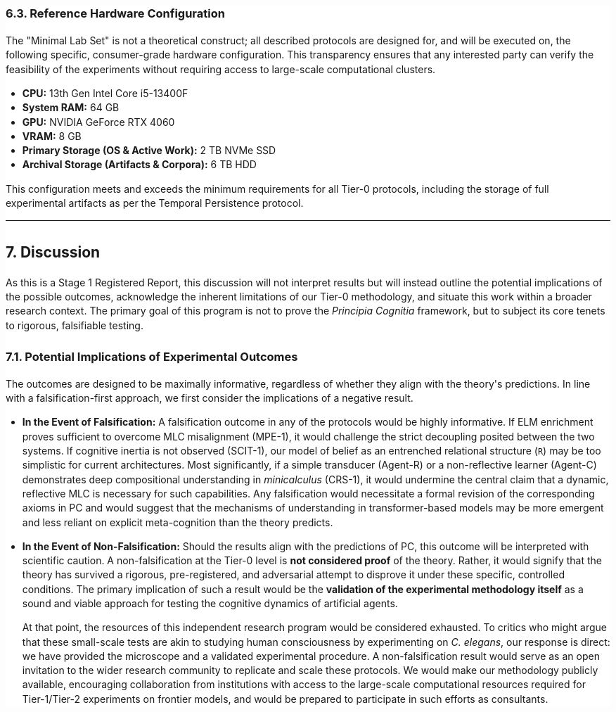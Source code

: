 ### **6.3. Reference Hardware Configuration**

The "Minimal Lab Set" is not a theoretical construct; all described protocols are designed for, and will be executed on, the following specific, consumer-grade hardware configuration. This transparency ensures that any interested party can verify the feasibility of the experiments without requiring access to large-scale computational clusters.

*   **CPU:** 13th Gen Intel Core i5-13400F
*   **System RAM:** 64 GB
*   **GPU:** NVIDIA GeForce RTX 4060
*   **VRAM:** 8 GB
*   **Primary Storage (OS & Active Work):** 2 TB NVMe SSD
*   **Archival Storage (Artifacts & Corpora):** 6 TB HDD

This configuration meets and exceeds the minimum requirements for all Tier-0 protocols, including the storage of full experimental artifacts as per the Temporal Persistence protocol.

---
## **7. Discussion**

As this is a Stage 1 Registered Report, this discussion will not interpret results but will instead outline the potential implications of the possible outcomes, acknowledge the inherent limitations of our Tier-0 methodology, and situate this work within a broader research context. The primary goal of this program is not to prove the *Principia Cognitia* framework, but to subject its core tenets to rigorous, falsifiable testing.

### **7.1. Potential Implications of Experimental Outcomes**

The outcomes are designed to be maximally informative, regardless of whether they align with the theory's predictions. In line with a falsification-first approach, we first consider the implications of a negative result.

* **In the Event of Falsification:** A falsification outcome in any of the protocols would be highly informative. If ELM enrichment proves sufficient to overcome MLC misalignment (MPE-1), it would challenge the strict decoupling posited between the two systems. If cognitive inertia is not observed (SCIT-1), our model of belief as an entrenched relational structure (`R`) may be too simplistic for current architectures. Most significantly, if a simple transducer (Agent-R) or a non-reflective learner (Agent-C) demonstrates deep compositional understanding in *minicalculus* (CRS-1), it would undermine the central claim that a dynamic, reflective MLC is necessary for such capabilities. Any falsification would necessitate a formal revision of the corresponding axioms in PC and would suggest that the mechanisms of understanding in transformer-based models may be more emergent and less reliant on explicit meta-cognition than the theory predicts.

* **In the Event of Non-Falsification:** Should the results align with the predictions of PC, this outcome will be interpreted with scientific caution. A non-falsification at the Tier-0 level is **not considered proof** of the theory. Rather, it would signify that the theory has survived a rigorous, pre-registered, and adversarial attempt to disprove it under these specific, controlled conditions. The primary implication of such a result would be the **validation of the experimental methodology itself** as a sound and viable approach for testing the cognitive dynamics of artificial agents.

    At that point, the resources of this independent research program would be considered exhausted. To critics who might argue that these small-scale tests are akin to studying human consciousness by experimenting on *C. elegans*, our response is direct: we have provided the microscope and a validated experimental procedure. A non-falsification result would serve as an open invitation to the wider research community to replicate and scale these protocols. We would make our methodology publicly available, encouraging collaboration from institutions with access to the large-scale computational resources required for Tier-1/Tier-2 experiments on frontier models, and would be prepared to participate in such efforts as consultants.
